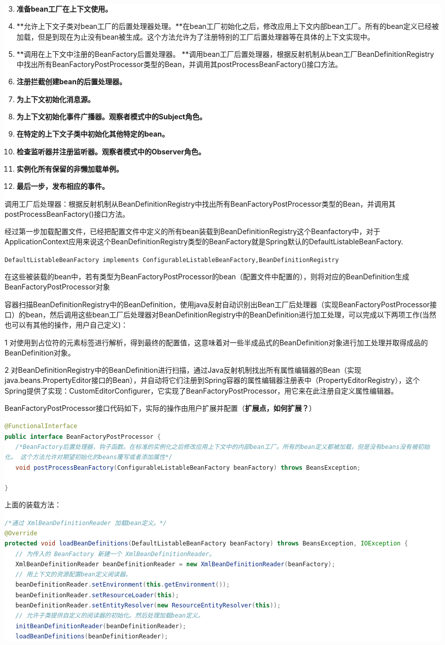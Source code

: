 3. **准备bean工厂在上下文使用。**

4. **允许上下文子类对bean工厂的后置处理器处理。**在bean工厂初始化之后，修改应用上下文内部bean工厂。所有的bean定义已经被加载，但是到现在为止没有bean被生成。这个方法允许为了注册特别的工厂后置处理器等在具体的上下文实现中。

5. **调用在上下文中注册的BeanFactory后置处理器。 **调用bean工厂后置处理器，根据反射机制从bean工厂BeanDefinitionRegistry中找出所有BeanFactoryPostProcessor类型的Bean，并调用其postProcessBeanFactory()接口方法。

6. **注册拦截创建bean的后置处理器。**

7. **为上下文初始化消息源。**

8. **为上下文初始化事件广播器。观察者模式中的Subject角色。**

9. **在特定的上下文子类中初始化其他特定的bean。**

10. **检查监听器并注册监听器。观察者模式中的Observer角色。**

11. **实例化所有保留的非懒加载单例。**

12. **最后一步，发布相应的事件。**

调用工厂后处理器：根据反射机制从BeanDefinitionRegistry中找出所有BeanFactoryPostProcessor类型的Bean，并调用其postProcessBeanFactory()接口方法。

经过第一步加载配置文件，已经把配置文件中定义的所有bean装载到BeanDefinitionRegistry这个Beanfactory中，对于ApplicationContext应用来说这个BeanDefinitionRegistry类型的BeanFactory就是Spring默认的DefaultListableBeanFactory.

```public class DefaultListableBeanFactory extends AbstractAutowireCapableBeanFactory
DefaultListableBeanFactory implements ConfigurableListableBeanFactory,BeanDefinitionRegistry
```

在这些被装载的bean中，若有类型为BeanFactoryPostProcessor的bean（配置文件中配置的），则将对应的BeanDefinition生成BeanFactoryPostProcessor对象

容器扫描BeanDefinitionRegistry中的BeanDefinition，使用java反射自动识别出Bean工厂后处理器（实现BeanFactoryPostProcessor接口）的bean，然后调用这些bean工厂后处理器对BeanDefinitionRegistry中的BeanDefinition进行加工处理，可以完成以下两项工作(当然也可以有其他的操作，用户自己定义)：

1 对使用到占位符的<bean>元素标签进行解析，得到最终的配置值，这意味着对一些半成品式的BeanDefinition对象进行加工处理并取得成品的BeanDefinition对象。

2 对BeanDefinitionRegistry中的BeanDefinition进行扫描，通过Java反射机制找出所有属性编辑器的Bean（实现java.beans.PropertyEditor接口的Bean），并自动将它们注册到Spring容器的属性编辑器注册表中（PropertyEditorRegistry），这个Spring提供了实现：CustomEditorConfigurer，它实现了BeanFactoryPostProcessor，用它来在此注册自定义属性编辑器。



BeanFactoryPostProcessor接口代码如下，实际的操作由用户扩展并配置（**扩展点，如何扩展？**）

```java
@FunctionalInterface
public interface BeanFactoryPostProcessor {
   /*BeanFactory后置处理器，钩子函数。在标准的实例化之后修改应用上下文中的内部bean工厂。所有的bean定义都被加载，但是没有beans没有被初始化。 这个方法允许对期望初始化的beans覆写或者添加属性*/
   void postProcessBeanFactory(ConfigurableListableBeanFactory beanFactory) throws BeansException;

}
```

上面的装载方法：

```java
/*通过 XmlBeanDefinitionReader 加载bean定义。*/
@Override
protected void loadBeanDefinitions(DefaultListableBeanFactory beanFactory) throws BeansException, IOException {
   // 为传入的 BeanFactory 新建一个 XmlBeanDefinitionReader。
   XmlBeanDefinitionReader beanDefinitionReader = new XmlBeanDefinitionReader(beanFactory);
   // 用上下文的资源配置bean定义阅读器。
   beanDefinitionReader.setEnvironment(this.getEnvironment());
   beanDefinitionReader.setResourceLoader(this);
   beanDefinitionReader.setEntityResolver(new ResourceEntityResolver(this));
   // 允许子类提供自定义的阅读器的初始化。然后处理加载bean定义。
   initBeanDefinitionReader(beanDefinitionReader);
   loadBeanDefinitions(beanDefinitionReader);
```